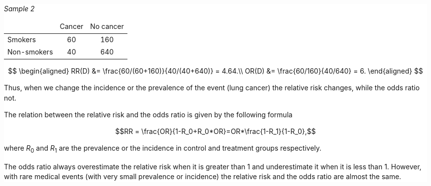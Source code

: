 *Sample 2*
<table>
<thead>
<tr class="header">
<td style="text-align: left;"></td>
<td style="text-align: center;">Cancer</td>
<td style="text-align: center;">No cancer</td>
</tr>
</thead>
<tbody>
<tr class="odd">
<td style="text-align: left;">Smokers</td>
<td style="text-align: center;">60</td>
<td style="text-align: center;">160</td>
</tr>
<tr class="even">
<td style="text-align: left;">Non-smokers</td>
<td style="text-align: center;">40</td>
<td style="text-align: center;">640</td>
</tr>
</tbody>
</table>

$$
\begin{aligned}
RR(D) &= \frac{60/(60+160)}{40/(40+640)} = 4.64.\\
OR(D) &= \frac{60/160}{40/640} = 6.
\end{aligned}
$$

Thus, when we change the incidence or the prevalence of the event (lung cancer) the relative risk changes, while the odds ratio not.

The relation between the relative risk and the odds ratio is given by the following formula

$$RR = \frac{OR}{1-R_0+R_0*OR}=OR*\frac{1-R_1}{1-R_0},$$

where $R_0$ and $R_1$ are the prevalence or the incidence in control and treatment groups respectively.

The odds ratio always overestimate the relative risk when it is greater than 1 and underestimate it when it is less than 1.
However, with rare medical events (with very small prevalence or incidence) the relative risk and the odds ratio are almost the same.
